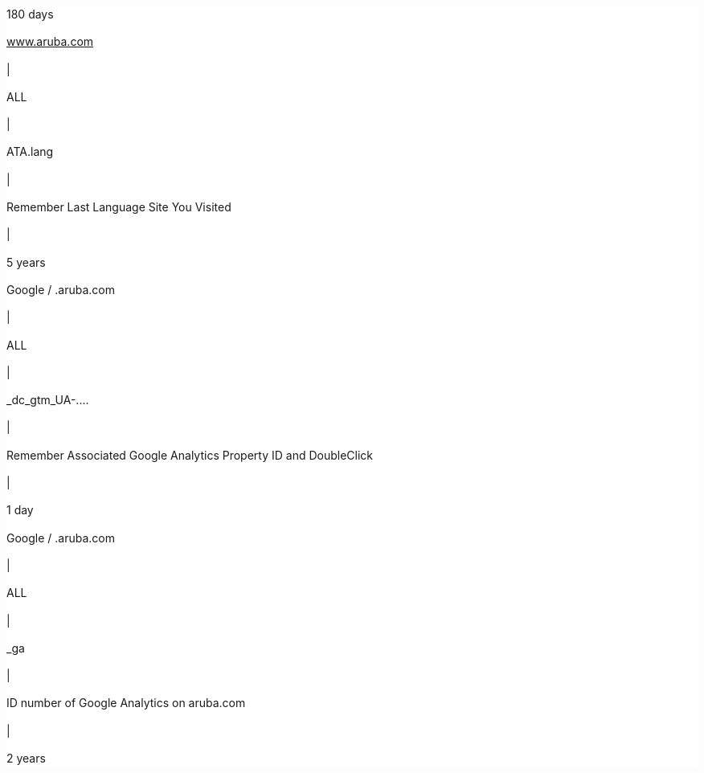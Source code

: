 180 days  
  
www.aruba.com

| 

ALL

| 

ATA.lang

| 

Remember Last Language Site You Visited

| 

5 years  
  
Google / .aruba.com

| 

ALL

| 

_dc_gtm_UA-....

| 

Remember Associated Google Analytics Property ID and DoubleClick

| 

1 day  
  
Google / .aruba.com

| 

ALL

| 

_ga

| 

ID number of Google Analytics on aruba.com

| 

2 years  
  
